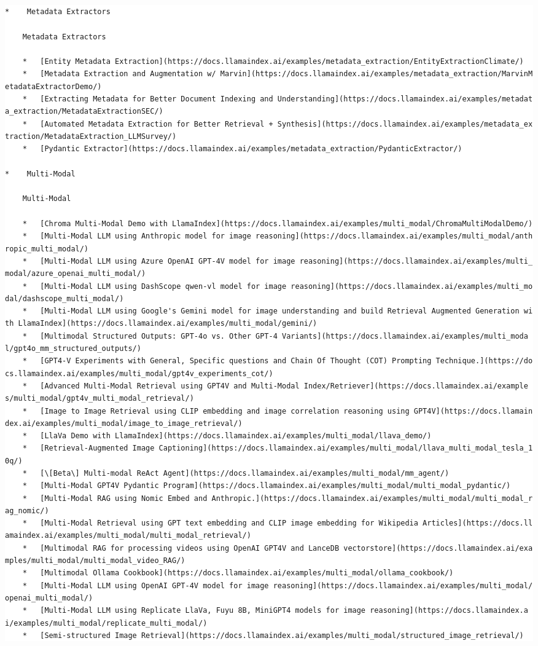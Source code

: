     *    Metadata Extractors
        
        Metadata Extractors
        
        *   [Entity Metadata Extraction](https://docs.llamaindex.ai/examples/metadata_extraction/EntityExtractionClimate/)
        *   [Metadata Extraction and Augmentation w/ Marvin](https://docs.llamaindex.ai/examples/metadata_extraction/MarvinMetadataExtractorDemo/)
        *   [Extracting Metadata for Better Document Indexing and Understanding](https://docs.llamaindex.ai/examples/metadata_extraction/MetadataExtractionSEC/)
        *   [Automated Metadata Extraction for Better Retrieval + Synthesis](https://docs.llamaindex.ai/examples/metadata_extraction/MetadataExtraction_LLMSurvey/)
        *   [Pydantic Extractor](https://docs.llamaindex.ai/examples/metadata_extraction/PydanticExtractor/)
        
    *    Multi-Modal
        
        Multi-Modal
        
        *   [Chroma Multi-Modal Demo with LlamaIndex](https://docs.llamaindex.ai/examples/multi_modal/ChromaMultiModalDemo/)
        *   [Multi-Modal LLM using Anthropic model for image reasoning](https://docs.llamaindex.ai/examples/multi_modal/anthropic_multi_modal/)
        *   [Multi-Modal LLM using Azure OpenAI GPT-4V model for image reasoning](https://docs.llamaindex.ai/examples/multi_modal/azure_openai_multi_modal/)
        *   [Multi-Modal LLM using DashScope qwen-vl model for image reasoning](https://docs.llamaindex.ai/examples/multi_modal/dashscope_multi_modal/)
        *   [Multi-Modal LLM using Google's Gemini model for image understanding and build Retrieval Augmented Generation with LlamaIndex](https://docs.llamaindex.ai/examples/multi_modal/gemini/)
        *   [Multimodal Structured Outputs: GPT-4o vs. Other GPT-4 Variants](https://docs.llamaindex.ai/examples/multi_modal/gpt4o_mm_structured_outputs/)
        *   [GPT4-V Experiments with General, Specific questions and Chain Of Thought (COT) Prompting Technique.](https://docs.llamaindex.ai/examples/multi_modal/gpt4v_experiments_cot/)
        *   [Advanced Multi-Modal Retrieval using GPT4V and Multi-Modal Index/Retriever](https://docs.llamaindex.ai/examples/multi_modal/gpt4v_multi_modal_retrieval/)
        *   [Image to Image Retrieval using CLIP embedding and image correlation reasoning using GPT4V](https://docs.llamaindex.ai/examples/multi_modal/image_to_image_retrieval/)
        *   [LlaVa Demo with LlamaIndex](https://docs.llamaindex.ai/examples/multi_modal/llava_demo/)
        *   [Retrieval-Augmented Image Captioning](https://docs.llamaindex.ai/examples/multi_modal/llava_multi_modal_tesla_10q/)
        *   [\[Beta\] Multi-modal ReAct Agent](https://docs.llamaindex.ai/examples/multi_modal/mm_agent/)
        *   [Multi-Modal GPT4V Pydantic Program](https://docs.llamaindex.ai/examples/multi_modal/multi_modal_pydantic/)
        *   [Multi-Modal RAG using Nomic Embed and Anthropic.](https://docs.llamaindex.ai/examples/multi_modal/multi_modal_rag_nomic/)
        *   [Multi-Modal Retrieval using GPT text embedding and CLIP image embedding for Wikipedia Articles](https://docs.llamaindex.ai/examples/multi_modal/multi_modal_retrieval/)
        *   [Multimodal RAG for processing videos using OpenAI GPT4V and LanceDB vectorstore](https://docs.llamaindex.ai/examples/multi_modal/multi_modal_video_RAG/)
        *   [Multimodal Ollama Cookbook](https://docs.llamaindex.ai/examples/multi_modal/ollama_cookbook/)
        *   [Multi-Modal LLM using OpenAI GPT-4V model for image reasoning](https://docs.llamaindex.ai/examples/multi_modal/openai_multi_modal/)
        *   [Multi-Modal LLM using Replicate LlaVa, Fuyu 8B, MiniGPT4 models for image reasoning](https://docs.llamaindex.ai/examples/multi_modal/replicate_multi_modal/)
        *   [Semi-structured Image Retrieval](https://docs.llamaindex.ai/examples/multi_modal/structured_image_retrieval/)
        